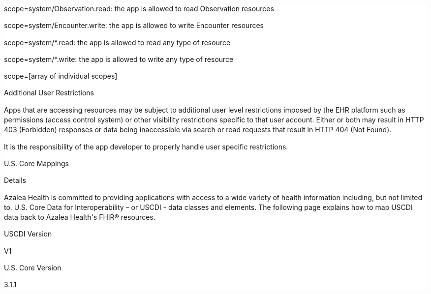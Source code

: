 scope=system/Observation.read: the app is allowed to read Observation resources

scope=system/Encounter.write: the app is allowed to write Encounter resources

scope=system/*.read: the app is allowed to read any type of resource

scope=system/*.write: the app is allowed to write any type of resource

scope=[array of individual scopes]

Additional User Restrictions

Apps that are accessing resources may be subject to additional user level restrictions imposed by the EHR platform such as permissions (access control system) or other visibility restrictions specific to that user account. Either or both may result in HTTP 403 (Forbidden) responses or data being inaccessible via search or read requests that result in HTTP 404 (Not Found).

It is the responsibility of the app developer to properly handle user specific restrictions.

U.S. Core Mappings

Details

Azalea Health is committed to providing applications with access to a wide variety of health information including, but not limited to, U.S. Core Data for Interoperability – or USCDI - data classes and elements. The following page explains how to map USCDI data back to Azalea Health's FHIR® resources.

USCDI Version

V1

U.S. Core Version

3.1.1
